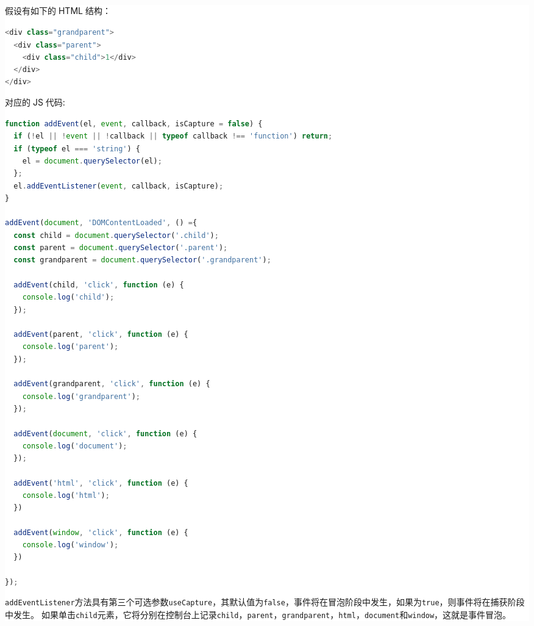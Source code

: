 假设有如下的 HTML 结构：

```js
<div class="grandparent">
  <div class="parent">
    <div class="child">1</div>
  </div>
</div>
```

对应的 JS 代码:

```js
function addEvent(el, event, callback, isCapture = false) {
  if (!el || !event || !callback || typeof callback !== 'function') return;
  if (typeof el === 'string') {
    el = document.querySelector(el);
  };
  el.addEventListener(event, callback, isCapture);
}

addEvent(document, 'DOMContentLoaded', () ={
  const child = document.querySelector('.child');
  const parent = document.querySelector('.parent');
  const grandparent = document.querySelector('.grandparent');

  addEvent(child, 'click', function (e) {
    console.log('child');
  });

  addEvent(parent, 'click', function (e) {
    console.log('parent');
  });

  addEvent(grandparent, 'click', function (e) {
    console.log('grandparent');
  });

  addEvent(document, 'click', function (e) {
    console.log('document');
  });

  addEvent('html', 'click', function (e) {
    console.log('html');
  })

  addEvent(window, 'click', function (e) {
    console.log('window');
  })

});
```

`addEventListener`方法具有第三个可选参数`useCapture`，其默认值为`false`，事件将在冒泡阶段中发生，如果为`true`，则事件将在捕获阶段中发生。 如果单击`child`元素，它将分别在控制台上记录`child`，`parent`，`grandparent`，`html`，`document`和`window`，这就是事件冒泡。
